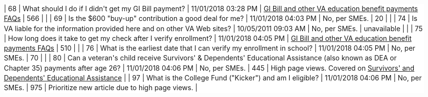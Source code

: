 | 68                                     | What should I do if I didn't get my GI Bill payment?                                                                                                                                                                                          | 11/01/2018 03:28 PM  | [GI Bill and other VA education benefit payments FAQs](https://www.va.gov/resources/gi-bill-and-other-va-education-benefit-payments-faqs/)                                                                                                                  | 566                 |                                                                                                                                                                            |
| 69                                     | Is the $600 "buy-up" contribution a good deal for me?                                                                                                                                                                                         | 11/01/2018 04:03 PM  | No, per SMEs.                                                                                                                                                                                                                                               | 20                  |                                                                                                                                                                            |
| 74                                     | Is VA liable for the information provided here and on other VA Web sites?                                                                                                                                                                     | 10/05/2011 09:03 AM  | No, per SMEs.                                                                                                                                                                                                                                               | unavailable         |                                                                                                                                                                            |
| 75                                     | How long does it take to get my check after I verify enrollment?                                                                                                                                                                              | 11/01/2018 04:05 PM  | [GI Bill and other VA education benefit payments FAQs](https://www.va.gov/resources/gi-bill-and-other-va-education-benefit-payments-faqs/)                                                                                                                  | 510                 |                                                                                                                                                                            |
| 76                                     | What is the earliest date that I can verify my enrollment in school?                                                                                                                                                                          | 11/01/2018 04:05 PM  | No, per SMEs.                                                                                                                                                                                                                                               | 70                  |                                                                                                                                                                            |
| 80                                     | Can a veteran's child receive Survivors' & Dependents' Educational Assistance (also known as DEA or Chapter 35) payments after age 26?                                                                                                        | 11/01/2018 04:06 PM  | No, per SMEs.                                                                                                                                                                                                                                               | 445                 | High page views. Covered on [Survivors' and Dependents' Educational Assistance](https://www.va.gov/education/survivor-dependent-benefits/dependents-education-assistance/) |
| 97                                     | What is the College Fund ("Kicker") and am I eligible?                                                                                                                                                                                        | 11/01/2018 04:06 PM  | No, per SMEs.                                                                                                                                                                                                                                               | 975                 | Prioritize new article due to high page views.                                                                                                                             |